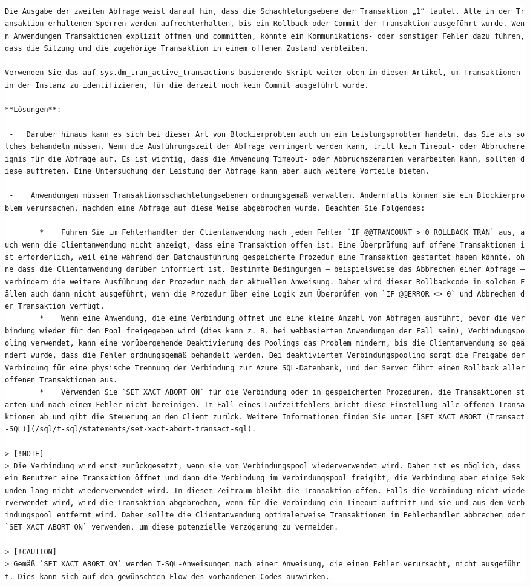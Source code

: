     Die Ausgabe der zweiten Abfrage weist darauf hin, dass die Schachtelungsebene der Transaktion „1“ lautet. Alle in der Transaktion erhaltenen Sperren werden aufrechterhalten, bis ein Rollback oder Commit der Transaktion ausgeführt wurde. Wenn Anwendungen Transaktionen explizit öffnen und committen, könnte ein Kommunikations- oder sonstiger Fehler dazu führen, dass die Sitzung und die zugehörige Transaktion in einem offenen Zustand verbleiben. 

    Verwenden Sie das auf sys.dm_tran_active_transactions basierende Skript weiter oben in diesem Artikel, um Transaktionen in der Instanz zu identifizieren, für die derzeit noch kein Commit ausgeführt wurde.

    **Lösungen**:

     -   Darüber hinaus kann es sich bei dieser Art von Blockierproblem auch um ein Leistungsproblem handeln, das Sie als solches behandeln müssen. Wenn die Ausführungszeit der Abfrage verringert werden kann, tritt kein Timeout- oder Abbruchereignis für die Abfrage auf. Es ist wichtig, dass die Anwendung Timeout- oder Abbruchszenarien verarbeiten kann, sollten diese auftreten. Eine Untersuchung der Leistung der Abfrage kann aber auch weitere Vorteile bieten. 
     
     -    Anwendungen müssen Transaktionsschachtelungsebenen ordnungsgemäß verwalten. Andernfalls können sie ein Blockierproblem verursachen, nachdem eine Abfrage auf diese Weise abgebrochen wurde. Beachten Sie Folgendes:  

            *    Führen Sie im Fehlerhandler der Clientanwendung nach jedem Fehler `IF @@TRANCOUNT > 0 ROLLBACK TRAN` aus, auch wenn die Clientanwendung nicht anzeigt, dass eine Transaktion offen ist. Eine Überprüfung auf offene Transaktionen ist erforderlich, weil eine während der Batchausführung gespeicherte Prozedur eine Transaktion gestartet haben könnte, ohne dass die Clientanwendung darüber informiert ist. Bestimmte Bedingungen – beispielsweise das Abbrechen einer Abfrage – verhindern die weitere Ausführung der Prozedur nach der aktuellen Anweisung. Daher wird dieser Rollbackcode in solchen Fällen auch dann nicht ausgeführt, wenn die Prozedur über eine Logik zum Überprüfen von `IF @@ERROR <> 0` und Abbrechen der Transaktion verfügt.  
            *    Wenn eine Anwendung, die eine Verbindung öffnet und eine kleine Anzahl von Abfragen ausführt, bevor die Verbindung wieder für den Pool freigegeben wird (dies kann z. B. bei webbasierten Anwendungen der Fall sein), Verbindungspooling verwendet, kann eine vorübergehende Deaktivierung des Poolings das Problem mindern, bis die Clientanwendung so geändert wurde, dass die Fehler ordnungsgemäß behandelt werden. Bei deaktiviertem Verbindungspooling sorgt die Freigabe der Verbindung für eine physische Trennung der Verbindung zur Azure SQL-Datenbank, und der Server führt einen Rollback aller offenen Transaktionen aus.  
            *    Verwenden Sie `SET XACT_ABORT ON` für die Verbindung oder in gespeicherten Prozeduren, die Transaktionen starten und nach einem Fehler nicht bereinigen. Im Fall eines Laufzeitfehlers bricht diese Einstellung alle offenen Transaktionen ab und gibt die Steuerung an den Client zurück. Weitere Informationen finden Sie unter [SET XACT_ABORT (Transact-SQL)](/sql/t-sql/statements/set-xact-abort-transact-sql).

    > [!NOTE]
    > Die Verbindung wird erst zurückgesetzt, wenn sie vom Verbindungspool wiederverwendet wird. Daher ist es möglich, dass ein Benutzer eine Transaktion öffnet und dann die Verbindung im Verbindungspool freigibt, die Verbindung aber einige Sekunden lang nicht wiederverwendet wird. In diesem Zeitraum bleibt die Transaktion offen. Falls die Verbindung nicht wiederverwendet wird, wird die Transaktion abgebrochen, wenn für die Verbindung ein Timeout auftritt und sie und aus dem Verbindungspool entfernt wird. Daher sollte die Clientanwendung optimalerweise Transaktionen im Fehlerhandler abbrechen oder `SET XACT_ABORT ON` verwenden, um diese potenzielle Verzögerung zu vermeiden.

    > [!CAUTION]
    > Gemäß `SET XACT_ABORT ON` werden T-SQL-Anweisungen nach einer Anweisung, die einen Fehler verursacht, nicht ausgeführt. Dies kann sich auf den gewünschten Flow des vorhandenen Codes auswirken.
